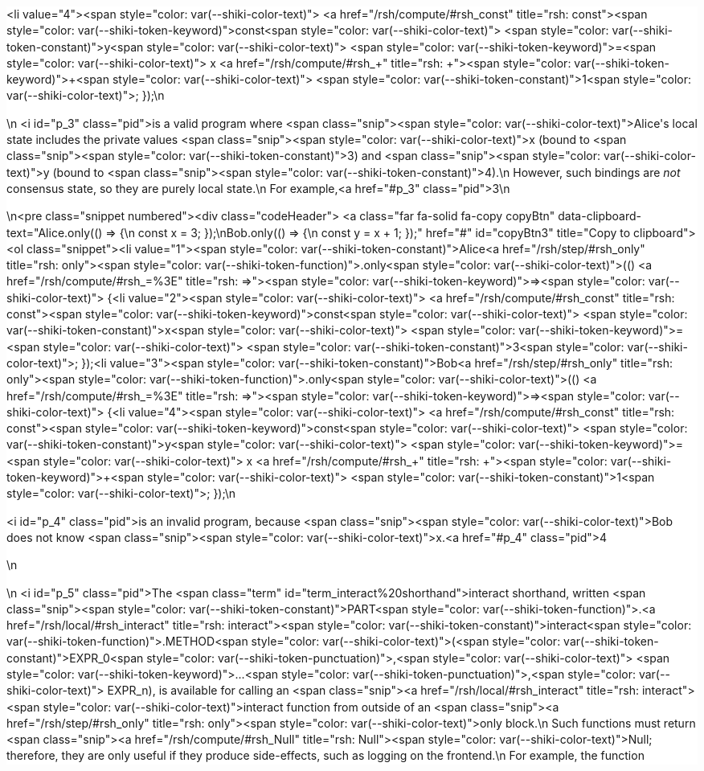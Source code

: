 </span></li><li value=\"4\"><span style=\"color: var(--shiki-color-text)\">  </span><a href=\"/rsh/compute/#rsh_const\" title=\"rsh: const\"><span style=\"color: var(--shiki-token-keyword)\">const</span></a><span style=\"color: var(--shiki-color-text)\"> </span><span style=\"color: var(--shiki-token-constant)\">y</span><span style=\"color: var(--shiki-color-text)\"> </span><span style=\"color: var(--shiki-token-keyword)\">=</span><span style=\"color: var(--shiki-color-text)\"> x </span><a href=\"/rsh/compute/#rsh_+\" title=\"rsh: +\"><span style=\"color: var(--shiki-token-keyword)\">+</span></a><span style=\"color: var(--shiki-color-text)\"> </span><span style=\"color: var(--shiki-token-constant)\">1</span><span style=\"color: var(--shiki-color-text)\">; });</span></li></ol></pre>\n<p>\n  <i id=\"p_3\" class=\"pid\"></i>is a valid program where <span class=\"snip\"><span style=\"color: var(--shiki-color-text)\">Alice</span></span>'s local state includes the private values <span class=\"snip\"><span style=\"color: var(--shiki-color-text)\">x</span></span> (bound to <span class=\"snip\"><span style=\"color: var(--shiki-token-constant)\">3</span></span>) and <span class=\"snip\"><span style=\"color: var(--shiki-color-text)\">y</span></span> (bound to <span class=\"snip\"><span style=\"color: var(--shiki-token-constant)\">4</span></span>).\n  However, such bindings are <em>not</em> consensus state, so they are purely local state.\n  For example,<a href=\"#p_3\" class=\"pid\">3</a>\n</p>\n<pre class=\"snippet numbered\"><div class=\"codeHeader\">&nbsp;<a class=\"far fa-solid fa-copy copyBtn\" data-clipboard-text=\"Alice.only(() => {\n  const x = 3; });\nBob.only(() => {\n  const y = x + 1; });\" href=\"#\" id=\"copyBtn3\" title=\"Copy to clipboard\"></a></div><ol class=\"snippet\"><li value=\"1\"><span style=\"color: var(--shiki-token-constant)\">Alice</span><a href=\"/rsh/step/#rsh_only\" title=\"rsh: only\"><span style=\"color: var(--shiki-token-function)\">.only</span></a><span style=\"color: var(--shiki-color-text)\">(() </span><a href=\"/rsh/compute/#rsh_=%3E\" title=\"rsh: =>\"><span style=\"color: var(--shiki-token-keyword)\">=&gt;</span></a><span style=\"color: var(--shiki-color-text)\"> {</span></li><li value=\"2\"><span style=\"color: var(--shiki-color-text)\">  </span><a href=\"/rsh/compute/#rsh_const\" title=\"rsh: const\"><span style=\"color: var(--shiki-token-keyword)\">const</span></a><span style=\"color: var(--shiki-color-text)\"> </span><span style=\"color: var(--shiki-token-constant)\">x</span><span style=\"color: var(--shiki-color-text)\"> </span><span style=\"color: var(--shiki-token-keyword)\">=</span><span style=\"color: var(--shiki-color-text)\"> </span><span style=\"color: var(--shiki-token-constant)\">3</span><span style=\"color: var(--shiki-color-text)\">; });</span></li><li value=\"3\"><span style=\"color: var(--shiki-token-constant)\">Bob</span><a href=\"/rsh/step/#rsh_only\" title=\"rsh: only\"><span style=\"color: var(--shiki-token-function)\">.only</span></a><span style=\"color: var(--shiki-color-text)\">(() </span><a href=\"/rsh/compute/#rsh_=%3E\" title=\"rsh: =>\"><span style=\"color: var(--shiki-token-keyword)\">=&gt;</span></a><span style=\"color: var(--shiki-color-text)\"> {</span></li><li value=\"4\"><span style=\"color: var(--shiki-color-text)\">  </span><a href=\"/rsh/compute/#rsh_const\" title=\"rsh: const\"><span style=\"color: var(--shiki-token-keyword)\">const</span></a><span style=\"color: var(--shiki-color-text)\"> </span><span style=\"color: var(--shiki-token-constant)\">y</span><span style=\"color: var(--shiki-color-text)\"> </span><span style=\"color: var(--shiki-token-keyword)\">=</span><span style=\"color: var(--shiki-color-text)\"> x </span><a href=\"/rsh/compute/#rsh_+\" title=\"rsh: +\"><span style=\"color: var(--shiki-token-keyword)\">+</span></a><span style=\"color: var(--shiki-color-text)\"> </span><span style=\"color: var(--shiki-token-constant)\">1</span><span style=\"color: var(--shiki-color-text)\">; });</span></li></ol></pre>\n<p><i id=\"p_4\" class=\"pid\"></i>is an invalid program, because <span class=\"snip\"><span style=\"color: var(--shiki-color-text)\">Bob</span></span> does not know <span class=\"snip\"><span style=\"color: var(--shiki-color-text)\">x</span></span>.<a href=\"#p_4\" class=\"pid\">4</a></p>\n<p>\n  <i id=\"p_5\" class=\"pid\"></i>The <span class=\"term\" id=\"term_interact%20shorthand\">interact shorthand</span>, written <span class=\"snip\"><span style=\"color: var(--shiki-token-constant)\">PART</span><span style=\"color: var(--shiki-token-function)\">.</span><a href=\"/rsh/local/#rsh_interact\" title=\"rsh: interact\"><span style=\"color: var(--shiki-token-constant)\">interact</span></a><span style=\"color: var(--shiki-token-function)\">.METHOD</span><span style=\"color: var(--shiki-color-text)\">(</span><span style=\"color: var(--shiki-token-constant)\">EXPR_0</span><span style=\"color: var(--shiki-token-punctuation)\">,</span><span style=\"color: var(--shiki-color-text)\"> </span><span style=\"color: var(--shiki-token-keyword)\">...</span><span style=\"color: var(--shiki-token-punctuation)\">,</span><span style=\"color: var(--shiki-color-text)\"> EXPR_n)</span></span>, is available for calling an <span class=\"snip\"><a href=\"/rsh/local/#rsh_interact\" title=\"rsh: interact\"><span style=\"color: var(--shiki-color-text)\">interact</span></a></span> function from outside of an <span class=\"snip\"><a href=\"/rsh/step/#rsh_only\" title=\"rsh: only\"><span style=\"color: var(--shiki-color-text)\">only</span></a></span> block.\n  Such functions must return <span class=\"snip\"><a href=\"/rsh/compute/#rsh_Null\" title=\"rsh: Null\"><span style=\"color: var(--shiki-color-text)\">Null</span></a></span>; therefore, they are only useful if they produce side-effects, such as logging on the frontend.\n  For example, the function